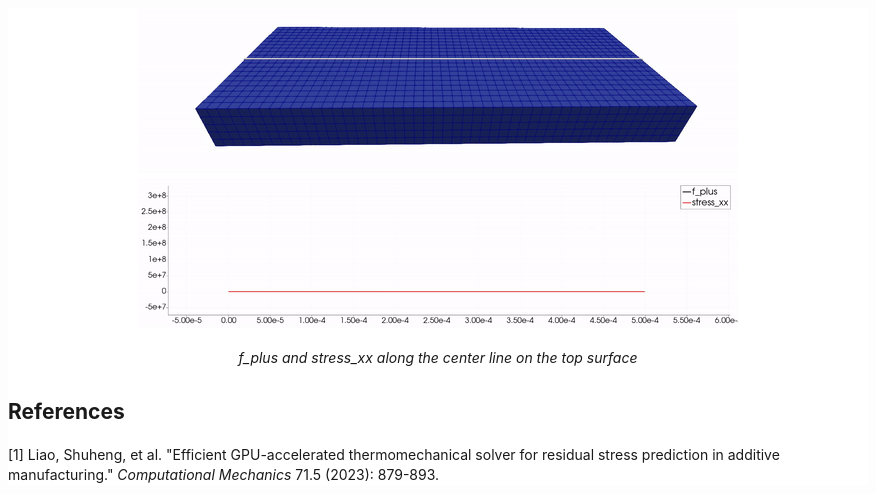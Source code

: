 <p align="middle">
  <img src="materials/line.gif" width="600" />
  <img src="materials/value.gif" width="600" /> 
</p>
<p align="middle">
    <em >f_plus and stress_xx along the center line on the top surface</em>
</p>

## References

[1] Liao, Shuheng, et al. "Efficient GPU-accelerated thermomechanical solver for residual stress prediction in additive manufacturing." *Computational Mechanics* 71.5 (2023): 879-893.